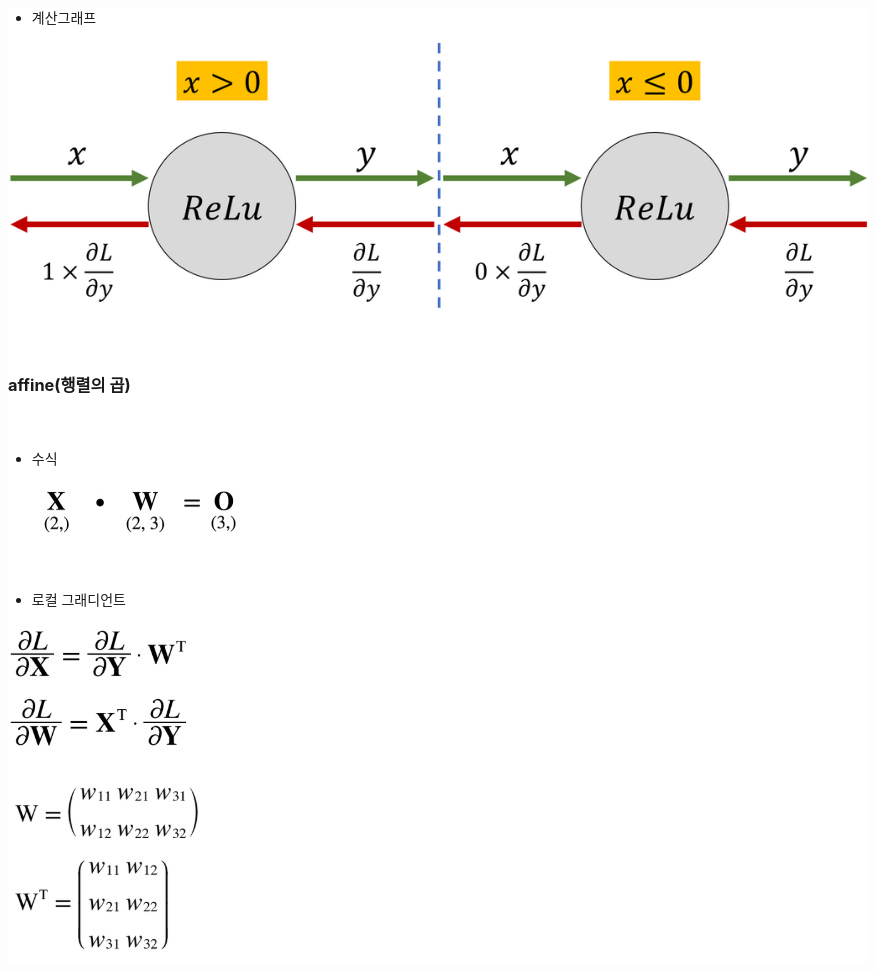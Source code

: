 * 계산그래프



![relu](./relu.png)

</br>





### affine(행렬의 곱)

</br>

* 수식

  ![affine1](./affine1.jpg)

  </br>

* 로컬 그래디언트

![affine2](./affine2.jpg)



![affine3](./affine3.jpg)
